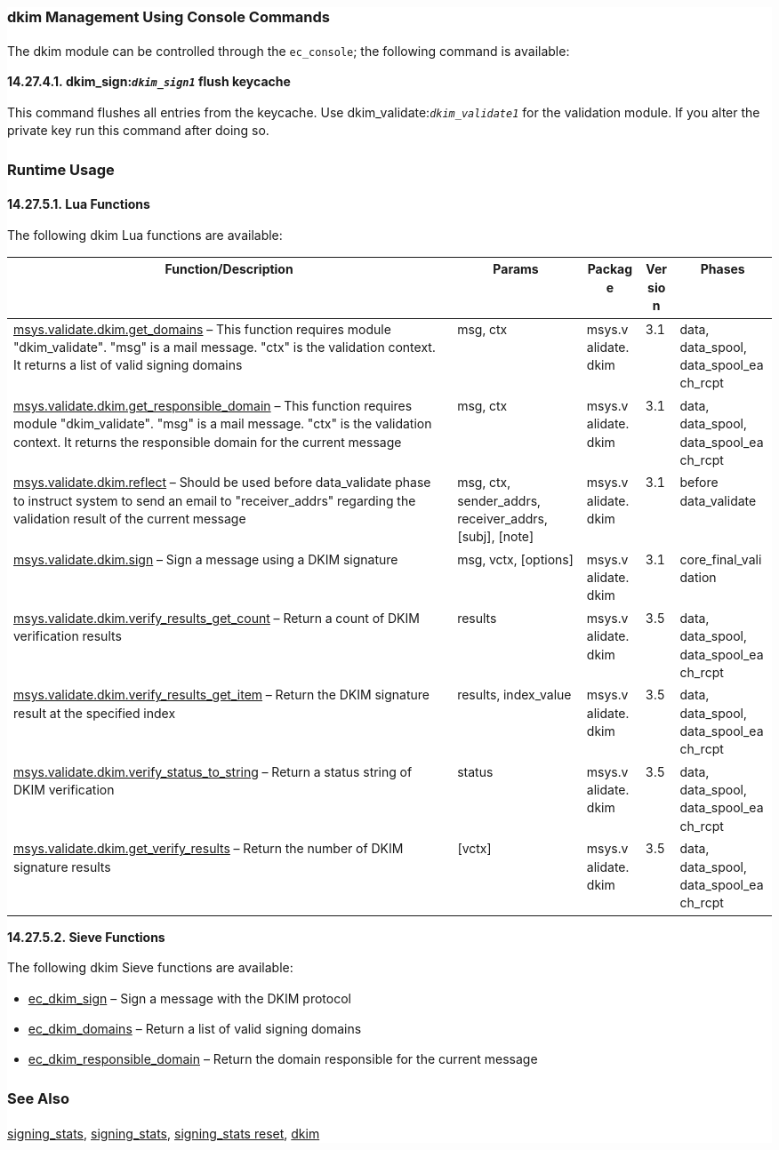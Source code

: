 </dd>

</dl>

### <a name="modules.dkim.console"></a> dkim Management Using Console Commands

The dkim module can be controlled through the `ec_console`; the following command is available:

**<a name="idp19310704"></a> 14.27.4.1. dkim_sign:*`dkim_sign1`* flush keycache**

This command flushes all entries from the keycache. Use dkim_validate:*`dkim_validate1`* for the validation module. If you alter the private key run this command after doing so.

### <a name="modules.dkim.runtime"></a> Runtime Usage

**<a name="idp19314864"></a> 14.27.5.1. Lua Functions**

The following dkim Lua functions are available:

<a name="modules.dkim.lua"></a> 


| Function/Description | Params | Package | Version | Phases |
| --- | --- | --- | --- | --- |
| [msys.validate.dkim.get_domains](/momentum/3/3-reference/lua-ref-msys-validate-dkim-get-domains) – This function requires module "dkim_validate". "msg" is a mail message. "ctx" is the validation context. It returns a list of valid signing domains | msg, ctx | msys.validate.dkim | 3.1 | data, data_spool, data_spool_each_rcpt |
| [msys.validate.dkim.get_responsible_domain](/momentum/3/3-reference/lua-ref-msys-validate-dkim-get-responsible-domain) – This function requires module "dkim_validate". "msg" is a mail message. "ctx" is the validation context. It returns the responsible domain for the current message | msg, ctx | msys.validate.dkim | 3.1 | data, data_spool, data_spool_each_rcpt |
| [msys.validate.dkim.reflect](/momentum/3/3-reference/lua-ref-msys-validate-dkim-reflect) – Should be used before data_validate phase to instruct system to send an email to "receiver_addrs" regarding the validation result of the current message | msg, ctx, sender_addrs, receiver_addrs, [subj], [note] | msys.validate.dkim | 3.1 | before data_validate |
| [msys.validate.dkim.sign](/momentum/3/3-reference/lua-ref-msys-validate-dkim-sign) – Sign a message using a DKIM signature | msg, vctx, [options] | msys.validate.dkim | 3.1 | core_final_validation |
| [msys.validate.dkim.verify_results_get_count](/momentum/3/3-reference/lua-ref-msys-validate-dkim-verify-results-get-count) – Return a count of DKIM verification results | results | msys.validate.dkim | 3.5 | data, data_spool, data_spool_each_rcpt |
| [msys.validate.dkim.verify_results_get_item](/momentum/3/3-reference/lua-ref-msys-validate-dkim-verify-results-get-item) – Return the DKIM signature result at the specified index | results, index_value | msys.validate.dkim | 3.5 | data, data_spool, data_spool_each_rcpt |
| [msys.validate.dkim.verify_status_to_string](/momentum/3/3-reference/lua-ref-msys-validate-dkim-verify-status-to-string) – Return a status string of DKIM verification | status | msys.validate.dkim | 3.5 | data, data_spool, data_spool_each_rcpt |
| [msys.validate.dkim.get_verify_results](/momentum/3/3-reference/lua-ref-msys-validate-dkim-get-verify-results) – Return the number of DKIM signature results | [vctx] | msys.validate.dkim | 3.5 | data, data_spool, data_spool_each_rcpt |

**<a name="modules.dkim.sieve"></a> 14.27.5.2. Sieve Functions**

The following dkim Sieve functions are available:

*   [ec_dkim_sign](/momentum/3/3-reference/sieve-ref-ec-dkim-sign) – Sign a message with the DKIM protocol

*   [ec_dkim_domains](/momentum/3/3-reference/sieve-ref-ec-dkim-domains) – Return a list of valid signing domains

*   [ec_dkim_responsible_domain](/momentum/3/3-reference/sieve-ref-ec-dkim-responsible-domain) – Return the domain responsible for the current message

### <a name="idp19356944"></a> See Also

[signing_stats](/momentum/3/3-reference/3-reference-conf-ref-signing-stats), [signing_stats](/momentum/3/3-reference/3-reference-console-commands-signing-stats), [signing_stats reset](/momentum/3/3-reference/3-reference-console-commands-signing-stats-reset), [dkim](/momentum/3/3-reference/conf-ref-dkim)